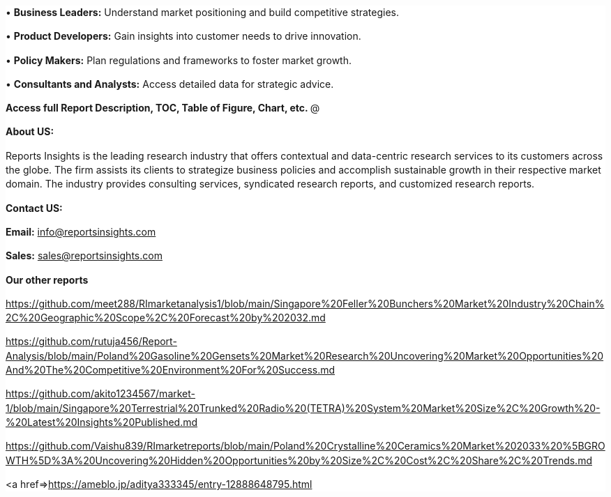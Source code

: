 • <strong>Business Leaders:</strong> Understand market positioning and build competitive strategies.

• <strong>Product Developers:</strong> Gain insights into customer needs to drive innovation.

• <strong>Policy Makers:</strong> Plan regulations and frameworks to foster market growth.

• <strong>Consultants and Analysts:</strong> Access detailed data for strategic advice.
</ul>
<strong>Access full Report Description, TOC, Table of Figure, Chart, etc. </strong>@  <a href= style=color:#0000ff;></a></font>

<strong><strong>About US</strong>:</strong>

Reports Insights is the leading research industry that offers contextual and data-centric research services to its customers across the globe. The firm assists its clients to strategize business policies and accomplish sustainable growth in their respective market domain. The industry provides consulting services, syndicated research reports, and customized research reports.

<strong>Contact US:</strong>

<p class=""""><b>Email:</b> <a href=mailto:info@reportsinsights.com>info@reportsinsights.com</a></p>
<p class=""""><b>Sales:</b> <a href=mailto:sales@reportsinsights.com>sales@reportsinsights.com</a></p>

<strong>Our other reports</strong>

<a href=https://github.com/meet288/RImarketanalysis1/blob/main/Singapore%20Feller%20Bunchers%20Market%20Industry%20Chain%2C%20Geographic%20Scope%2C%20Forecast%20by%202032.md>https://github.com/meet288/RImarketanalysis1/blob/main/Singapore%20Feller%20Bunchers%20Market%20Industry%20Chain%2C%20Geographic%20Scope%2C%20Forecast%20by%202032.md</a>

<a href=https://github.com/rutuja456/Report-Analysis/blob/main/Poland%20Gasoline%20Gensets%20Market%20Research%20Uncovering%20Market%20Opportunities%20And%20The%20Competitive%20Environment%20For%20Success.md>https://github.com/rutuja456/Report-Analysis/blob/main/Poland%20Gasoline%20Gensets%20Market%20Research%20Uncovering%20Market%20Opportunities%20And%20The%20Competitive%20Environment%20For%20Success.md</a>

<a href=https://github.com/akito1234567/market-1/blob/main/Singapore%20Terrestrial%20Trunked%20Radio%20(TETRA)%20System%20Market%20Size%2C%20Growth%20-%20Latest%20Insights%20Published.md>https://github.com/akito1234567/market-1/blob/main/Singapore%20Terrestrial%20Trunked%20Radio%20(TETRA)%20System%20Market%20Size%2C%20Growth%20-%20Latest%20Insights%20Published.md</a>

<a href=https://github.com/Vaishu839/RImarketreports/blob/main/Poland%20Crystalline%20Ceramics%20Market%202033%20%5BGROWTH%5D%3A%20Uncovering%20Hidden%20Opportunities%20by%20Size%2C%20Cost%2C%20Share%2C%20Trends.md>https://github.com/Vaishu839/RImarketreports/blob/main/Poland%20Crystalline%20Ceramics%20Market%202033%20%5BGROWTH%5D%3A%20Uncovering%20Hidden%20Opportunities%20by%20Size%2C%20Cost%2C%20Share%2C%20Trends.md</a>

<a href=>https://ameblo.jp/aditya333345/entry-12888648795.html</a>
